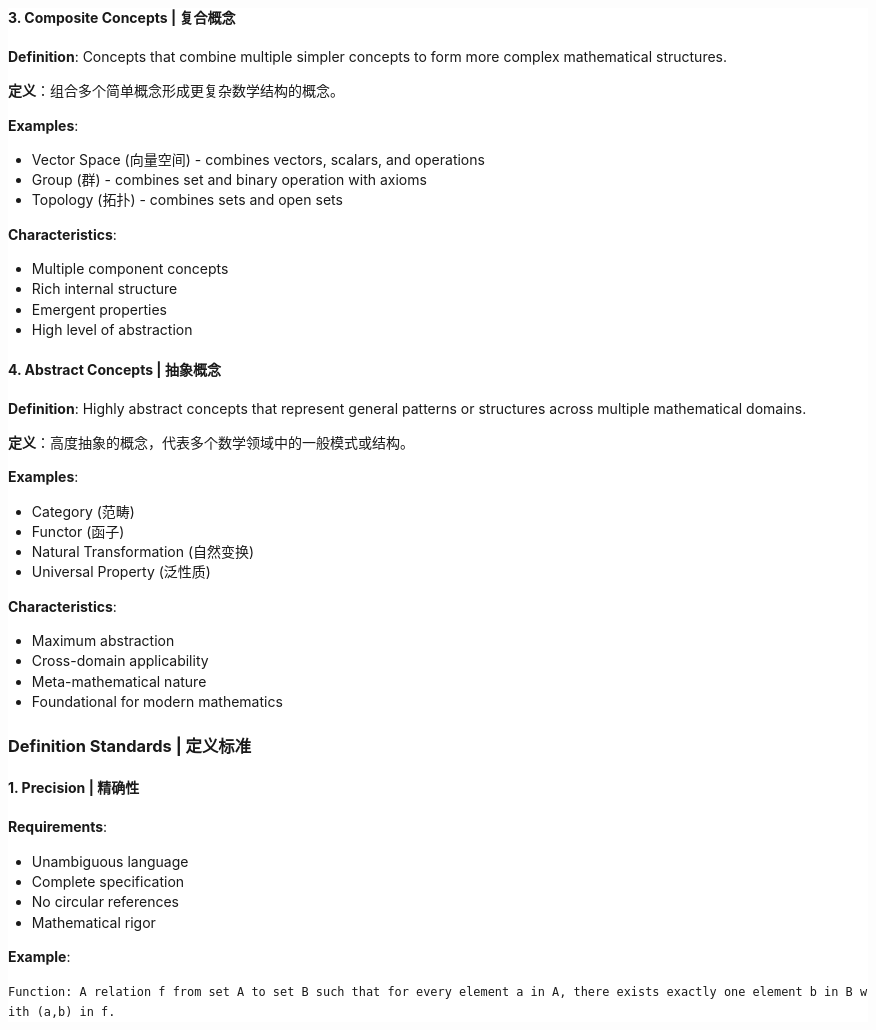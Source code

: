 #### 3. Composite Concepts | 复合概念

**Definition**: Concepts that combine multiple simpler concepts to form more complex mathematical structures.

**定义**：组合多个简单概念形成更复杂数学结构的概念。

**Examples**:

- Vector Space (向量空间) - combines vectors, scalars, and operations
- Group (群) - combines set and binary operation with axioms
- Topology (拓扑) - combines sets and open sets

**Characteristics**:

- Multiple component concepts
- Rich internal structure
- Emergent properties
- High level of abstraction

#### 4. Abstract Concepts | 抽象概念

**Definition**: Highly abstract concepts that represent general patterns or structures across multiple mathematical domains.

**定义**：高度抽象的概念，代表多个数学领域中的一般模式或结构。

**Examples**:

- Category (范畴)
- Functor (函子)
- Natural Transformation (自然变换)
- Universal Property (泛性质)

**Characteristics**:

- Maximum abstraction
- Cross-domain applicability
- Meta-mathematical nature
- Foundational for modern mathematics

### Definition Standards | 定义标准

#### 1. Precision | 精确性

**Requirements**:

- Unambiguous language
- Complete specification
- No circular references
- Mathematical rigor

**Example**:

```text
Function: A relation f from set A to set B such that for every element a in A, there exists exactly one element b in B with (a,b) in f.
```
